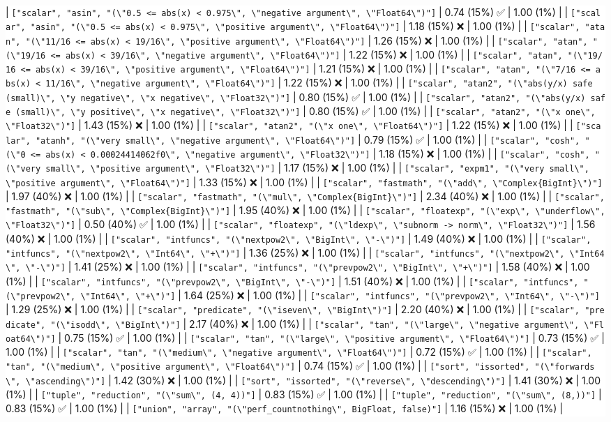 | `["scalar", "asin", "(\"0.5 <= abs(x) < 0.975\", \"negative argument\", \"Float64\")"]` | 0.74 (15%) :white_check_mark: | 1.00 (1%)  |
| `["scalar", "asin", "(\"0.5 <= abs(x) < 0.975\", \"positive argument\", \"Float64\")"]` | 1.18 (15%) :x: | 1.00 (1%)  |
| `["scalar", "atan", "(\"11/16 <= abs(x) < 19/16\", \"positive argument\", \"Float64\")"]` | 1.26 (15%) :x: | 1.00 (1%)  |
| `["scalar", "atan", "(\"19/16 <= abs(x) < 39/16\", \"negative argument\", \"Float64\")"]` | 1.22 (15%) :x: | 1.00 (1%)  |
| `["scalar", "atan", "(\"19/16 <= abs(x) < 39/16\", \"positive argument\", \"Float64\")"]` | 1.21 (15%) :x: | 1.00 (1%)  |
| `["scalar", "atan", "(\"7/16 <= abs(x) < 11/16\", \"negative argument\", \"Float64\")"]` | 1.22 (15%) :x: | 1.00 (1%)  |
| `["scalar", "atan2", "(\"abs(y/x) safe (small)\", \"y negative\", \"x negative\", \"Float32\")"]` | 0.80 (15%) :white_check_mark: | 1.00 (1%)  |
| `["scalar", "atan2", "(\"abs(y/x) safe (small)\", \"y positive\", \"x negative\", \"Float32\")"]` | 0.80 (15%) :white_check_mark: | 1.00 (1%)  |
| `["scalar", "atan2", "(\"x one\", \"Float32\")"]` | 1.43 (15%) :x: | 1.00 (1%)  |
| `["scalar", "atan2", "(\"x one\", \"Float64\")"]` | 1.22 (15%) :x: | 1.00 (1%)  |
| `["scalar", "atanh", "(\"very small\", \"negative argument\", \"Float64\")"]` | 0.79 (15%) :white_check_mark: | 1.00 (1%)  |
| `["scalar", "cosh", "(\"0 <= abs(x) < 0.00024414062f0\", \"negative argument\", \"Float32\")"]` | 1.18 (15%) :x: | 1.00 (1%)  |
| `["scalar", "cosh", "(\"very small\", \"positive argument\", \"Float32\")"]` | 1.17 (15%) :x: | 1.00 (1%)  |
| `["scalar", "expm1", "(\"very small\", \"positive argument\", \"Float64\")"]` | 1.33 (15%) :x: | 1.00 (1%)  |
| `["scalar", "fastmath", "(\"add\", \"Complex{BigInt}\")"]` | 1.97 (40%) :x: | 1.00 (1%)  |
| `["scalar", "fastmath", "(\"mul\", \"Complex{BigInt}\")"]` | 2.34 (40%) :x: | 1.00 (1%)  |
| `["scalar", "fastmath", "(\"sub\", \"Complex{BigInt}\")"]` | 1.95 (40%) :x: | 1.00 (1%)  |
| `["scalar", "floatexp", "(\"exp\", \"underflow\", \"Float32\")"]` | 0.50 (40%) :white_check_mark: | 1.00 (1%)  |
| `["scalar", "floatexp", "(\"ldexp\", \"subnorm -> norm\", \"Float32\")"]` | 1.56 (40%) :x: | 1.00 (1%)  |
| `["scalar", "intfuncs", "(\"nextpow2\", \"BigInt\", \"-\")"]` | 1.49 (40%) :x: | 1.00 (1%)  |
| `["scalar", "intfuncs", "(\"nextpow2\", \"Int64\", \"+\")"]` | 1.36 (25%) :x: | 1.00 (1%)  |
| `["scalar", "intfuncs", "(\"nextpow2\", \"Int64\", \"-\")"]` | 1.41 (25%) :x: | 1.00 (1%)  |
| `["scalar", "intfuncs", "(\"prevpow2\", \"BigInt\", \"+\")"]` | 1.58 (40%) :x: | 1.00 (1%)  |
| `["scalar", "intfuncs", "(\"prevpow2\", \"BigInt\", \"-\")"]` | 1.51 (40%) :x: | 1.00 (1%)  |
| `["scalar", "intfuncs", "(\"prevpow2\", \"Int64\", \"+\")"]` | 1.64 (25%) :x: | 1.00 (1%)  |
| `["scalar", "intfuncs", "(\"prevpow2\", \"Int64\", \"-\")"]` | 1.29 (25%) :x: | 1.00 (1%)  |
| `["scalar", "predicate", "(\"iseven\", \"BigInt\")"]` | 2.20 (40%) :x: | 1.00 (1%)  |
| `["scalar", "predicate", "(\"isodd\", \"BigInt\")"]` | 2.17 (40%) :x: | 1.00 (1%)  |
| `["scalar", "tan", "(\"large\", \"negative argument\", \"Float64\")"]` | 0.75 (15%) :white_check_mark: | 1.00 (1%)  |
| `["scalar", "tan", "(\"large\", \"positive argument\", \"Float64\")"]` | 0.73 (15%) :white_check_mark: | 1.00 (1%)  |
| `["scalar", "tan", "(\"medium\", \"negative argument\", \"Float64\")"]` | 0.72 (15%) :white_check_mark: | 1.00 (1%)  |
| `["scalar", "tan", "(\"medium\", \"positive argument\", \"Float64\")"]` | 0.74 (15%) :white_check_mark: | 1.00 (1%)  |
| `["sort", "issorted", "(\"forwards\", \"ascending\")"]` | 1.42 (30%) :x: | 1.00 (1%)  |
| `["sort", "issorted", "(\"reverse\", \"descending\")"]` | 1.41 (30%) :x: | 1.00 (1%)  |
| `["tuple", "reduction", "(\"sum\", (4, 4))"]` | 0.83 (15%) :white_check_mark: | 1.00 (1%)  |
| `["tuple", "reduction", "(\"sum\", (8,))"]` | 0.83 (15%) :white_check_mark: | 1.00 (1%)  |
| `["union", "array", "(\"perf_countnothing\", BigFloat, false)"]` | 1.16 (15%) :x: | 1.00 (1%)  |